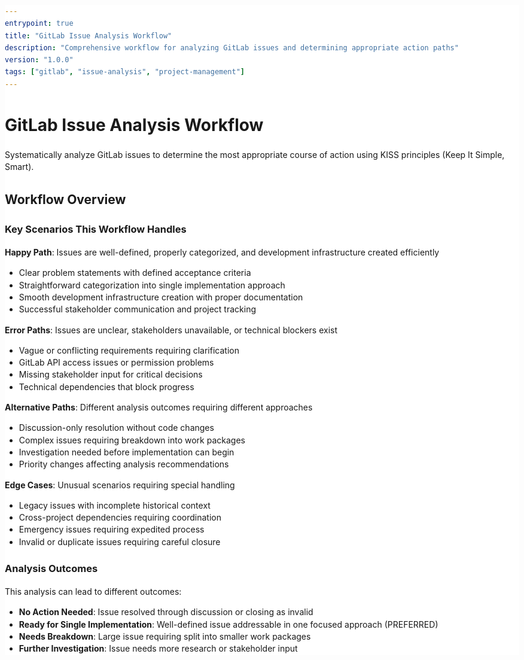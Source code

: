```yaml
---
entrypoint: true
title: "GitLab Issue Analysis Workflow"
description: "Comprehensive workflow for analyzing GitLab issues and determining appropriate action paths"
version: "1.0.0"
tags: ["gitlab", "issue-analysis", "project-management"]
---
```


# GitLab Issue Analysis Workflow

Systematically analyze GitLab issues to determine the most appropriate course of action using KISS principles (Keep It Simple, Smart).

## Workflow Overview

### Key Scenarios This Workflow Handles

**Happy Path**: Issues are well-defined, properly categorized, and development infrastructure created efficiently
- Clear problem statements with defined acceptance criteria
- Straightforward categorization into single implementation approach
- Smooth development infrastructure creation with proper documentation
- Successful stakeholder communication and project tracking

**Error Paths**: Issues are unclear, stakeholders unavailable, or technical blockers exist
- Vague or conflicting requirements requiring clarification
- GitLab API access issues or permission problems
- Missing stakeholder input for critical decisions
- Technical dependencies that block progress

**Alternative Paths**: Different analysis outcomes requiring different approaches
- Discussion-only resolution without code changes
- Complex issues requiring breakdown into work packages
- Investigation needed before implementation can begin
- Priority changes affecting analysis recommendations

**Edge Cases**: Unusual scenarios requiring special handling
- Legacy issues with incomplete historical context
- Cross-project dependencies requiring coordination
- Emergency issues requiring expedited process
- Invalid or duplicate issues requiring careful closure

### Analysis Outcomes

This analysis can lead to different outcomes:
- **No Action Needed**: Issue resolved through discussion or closing as invalid
- **Ready for Single Implementation**: Well-defined issue addressable in one focused approach (PREFERRED)
- **Needs Breakdown**: Large issue requiring split into smaller work packages
- **Further Investigation**: Issue needs more research or stakeholder input
